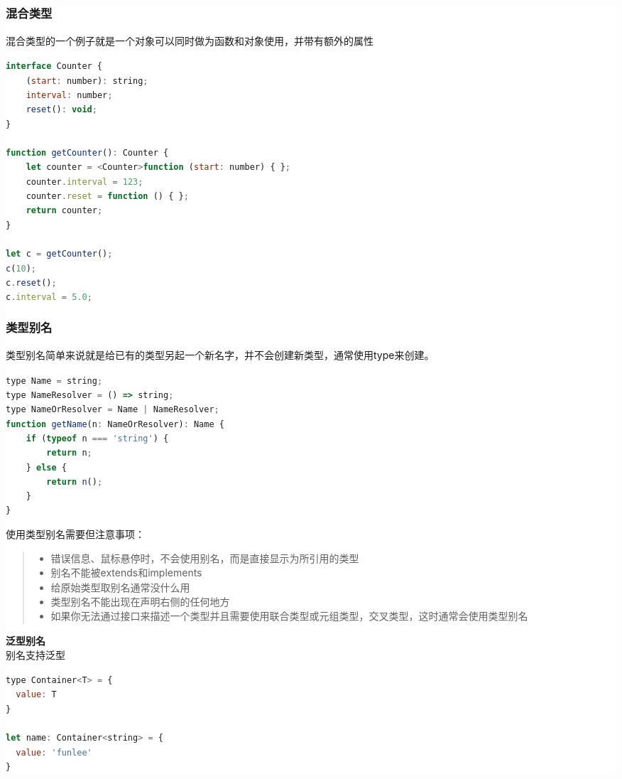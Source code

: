 <a name="1ZTo3"></a>
### 混合类型
混合类型的一个例子就是一个对象可以同时做为函数和对象使用，并带有额外的属性
```javascript
interface Counter {
    (start: number): string;
    interval: number;
    reset(): void;
}

function getCounter(): Counter {
    let counter = <Counter>function (start: number) { };
    counter.interval = 123;
    counter.reset = function () { };
    return counter;
}

let c = getCounter();
c(10);
c.reset();
c.interval = 5.0;
```

<a name="Xg61H"></a>
### 类型别名
类型别名简单来说就是给已有的类型另起一个新名字，并不会创建新类型，通常使用type来创建。
```javascript
type Name = string;
type NameResolver = () => string;
type NameOrResolver = Name | NameResolver;
function getName(n: NameOrResolver): Name {
    if (typeof n === 'string') {
        return n;
    } else {
        return n();
    }
}
```
使用类型别名需要但注意事项：
> - 错误信息、鼠标悬停时，不会使用别名，而是直接显示为所引用的类型
> - 别名不能被extends和implements
> - 给原始类型取别名通常没什么用
> - 类型别名不能出现在声明右侧的任何地方
> - 如果你无法通过接口来描述一个类型并且需要使用联合类型或元组类型，交叉类型，这时通常会使用类型别名


**泛型别名**<br />别名支持泛型
```javascript
type Container<T> = {
  value: T
}

let name: Container<string> = {
  value: 'funlee'
}
```
